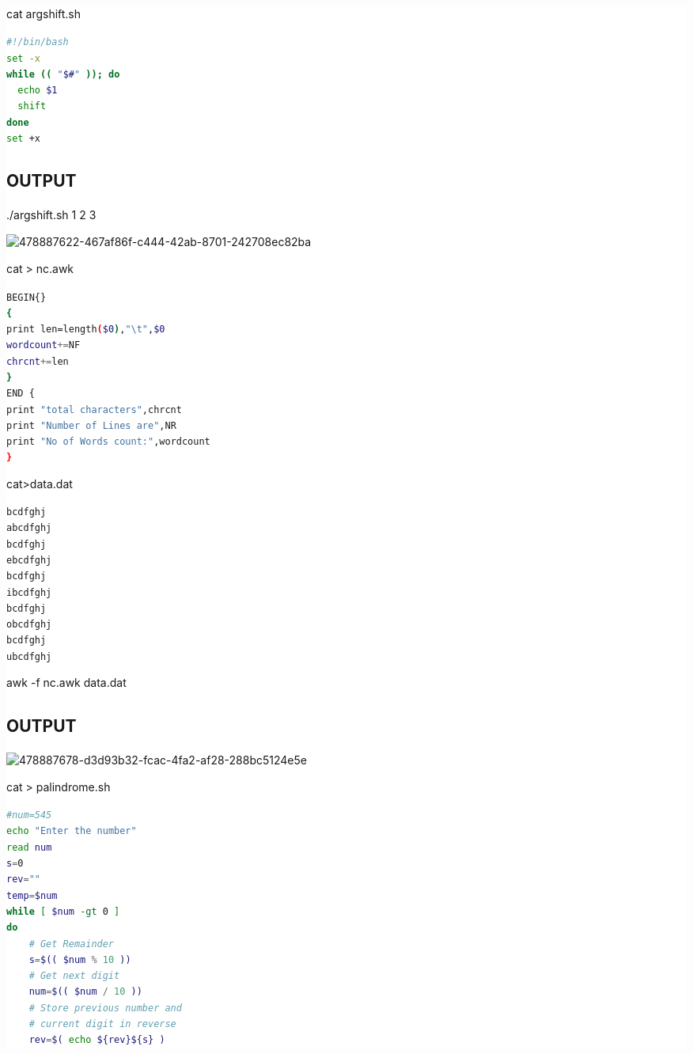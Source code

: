 cat argshift.sh
```bash
#!/bin/bash 
set -x 
while (( "$#" )); do 
  echo $1 
  shift 
done
set +x
```
## OUTPUT
 ./argshift.sh 1 2 3
 
 <img width="568" height="329" alt="478887622-467af86f-c444-42ab-8701-242708ec82ba" src="https://github.com/user-attachments/assets/c8cf5b88-b72c-4478-9935-1fdebd6d2c24" />

cat > nc.awk
```bash
BEGIN{}
{
print len=length($0),"\t",$0 
wordcount+=NF
chrcnt+=len
}
END {
print "total characters",chrcnt 
print "Number of Lines are",NR
print "No of Words count:",wordcount
}
 ```
cat>data.dat
```bash
bcdfghj
abcdfghj
bcdfghj
ebcdfghj
bcdfghj
ibcdfghj
bcdfghj
obcdfghj
bcdfghj
ubcdfghj
```
awk -f nc.awk data.dat
## OUTPUT 
 <img width="557" height="309" alt="478887678-d3d93b32-fcac-4fa2-af28-288bc5124e5e" src="https://github.com/user-attachments/assets/ecde8d21-6dc4-492b-b50f-430f388dcf3d" />

cat > palindrome.sh
```bash
#num=545
echo "Enter the number"
read num
s=0
rev=""
temp=$num
while [ $num -gt 0 ]
do
	# Get Remainder
	s=$(( $num % 10 ))
	# Get next digit
	num=$(( $num / 10 ))
	# Store previous number and
	# current digit in reverse
	rev=$( echo ${rev}${s} )
```